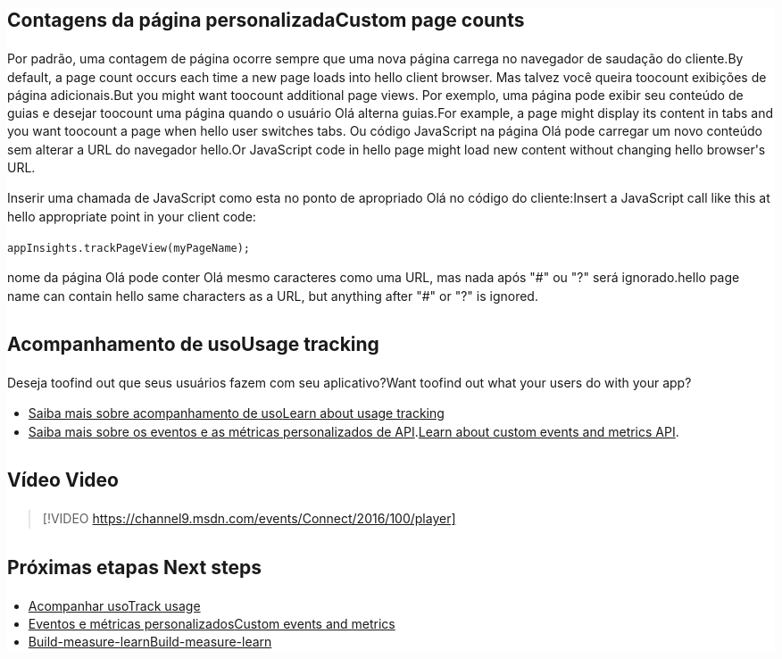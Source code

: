 ## <a name="custom-page-counts"></a><span data-ttu-id="a2207-216">Contagens da página personalizada</span><span class="sxs-lookup"><span data-stu-id="a2207-216">Custom page counts</span></span>
<span data-ttu-id="a2207-217">Por padrão, uma contagem de página ocorre sempre que uma nova página carrega no navegador de saudação do cliente.</span><span class="sxs-lookup"><span data-stu-id="a2207-217">By default, a page count occurs each time a new page loads into hello client browser.</span></span>  <span data-ttu-id="a2207-218">Mas talvez você queira toocount exibições de página adicionais.</span><span class="sxs-lookup"><span data-stu-id="a2207-218">But you might want toocount additional page views.</span></span> <span data-ttu-id="a2207-219">Por exemplo, uma página pode exibir seu conteúdo de guias e desejar toocount uma página quando o usuário Olá alterna guias.</span><span class="sxs-lookup"><span data-stu-id="a2207-219">For example, a page might display its content in tabs and you want toocount a page when hello user switches tabs.</span></span> <span data-ttu-id="a2207-220">Ou código JavaScript na página Olá pode carregar um novo conteúdo sem alterar a URL do navegador hello.</span><span class="sxs-lookup"><span data-stu-id="a2207-220">Or JavaScript code in hello page might load new content without changing hello browser's URL.</span></span>

<span data-ttu-id="a2207-221">Inserir uma chamada de JavaScript como esta no ponto de apropriado Olá no código do cliente:</span><span class="sxs-lookup"><span data-stu-id="a2207-221">Insert a JavaScript call like this at hello appropriate point in your client code:</span></span>

    appInsights.trackPageView(myPageName);

<span data-ttu-id="a2207-222">nome da página Olá pode conter Olá mesmo caracteres como uma URL, mas nada após "#" ou "?" será ignorado.</span><span class="sxs-lookup"><span data-stu-id="a2207-222">hello page name can contain hello same characters as a URL, but anything after "#" or "?" is ignored.</span></span>

## <a name="usage-tracking"></a><span data-ttu-id="a2207-223">Acompanhamento de uso</span><span class="sxs-lookup"><span data-stu-id="a2207-223">Usage tracking</span></span>
<span data-ttu-id="a2207-224">Deseja toofind out que seus usuários fazem com seu aplicativo?</span><span class="sxs-lookup"><span data-stu-id="a2207-224">Want toofind out what your users do with your app?</span></span>

* [<span data-ttu-id="a2207-225">Saiba mais sobre acompanhamento de uso</span><span class="sxs-lookup"><span data-stu-id="a2207-225">Learn about usage tracking</span></span>](app-insights-web-track-usage.md)
* <span data-ttu-id="a2207-226">[Saiba mais sobre os eventos e as métricas personalizados de API](app-insights-api-custom-events-metrics.md).</span><span class="sxs-lookup"><span data-stu-id="a2207-226">[Learn about custom events and metrics API](app-insights-api-custom-events-metrics.md).</span></span>

## <span data-ttu-id="a2207-227"><a name="video"></a> Vídeo</span><span class="sxs-lookup"><span data-stu-id="a2207-227"><a name="video"></a> Video</span></span>


> [!VIDEO https://channel9.msdn.com/events/Connect/2016/100/player]



## <span data-ttu-id="a2207-228"><a name="next"></a> Próximas etapas</span><span class="sxs-lookup"><span data-stu-id="a2207-228"><a name="next"></a> Next steps</span></span>
* [<span data-ttu-id="a2207-229">Acompanhar uso</span><span class="sxs-lookup"><span data-stu-id="a2207-229">Track usage</span></span>](app-insights-web-track-usage.md)
* [<span data-ttu-id="a2207-230">Eventos e métricas personalizados</span><span class="sxs-lookup"><span data-stu-id="a2207-230">Custom events and metrics</span></span>](app-insights-api-custom-events-metrics.md)
* [<span data-ttu-id="a2207-231">Build-measure-learn</span><span class="sxs-lookup"><span data-stu-id="a2207-231">Build-measure-learn</span></span>](app-insights-web-track-usage.md)

